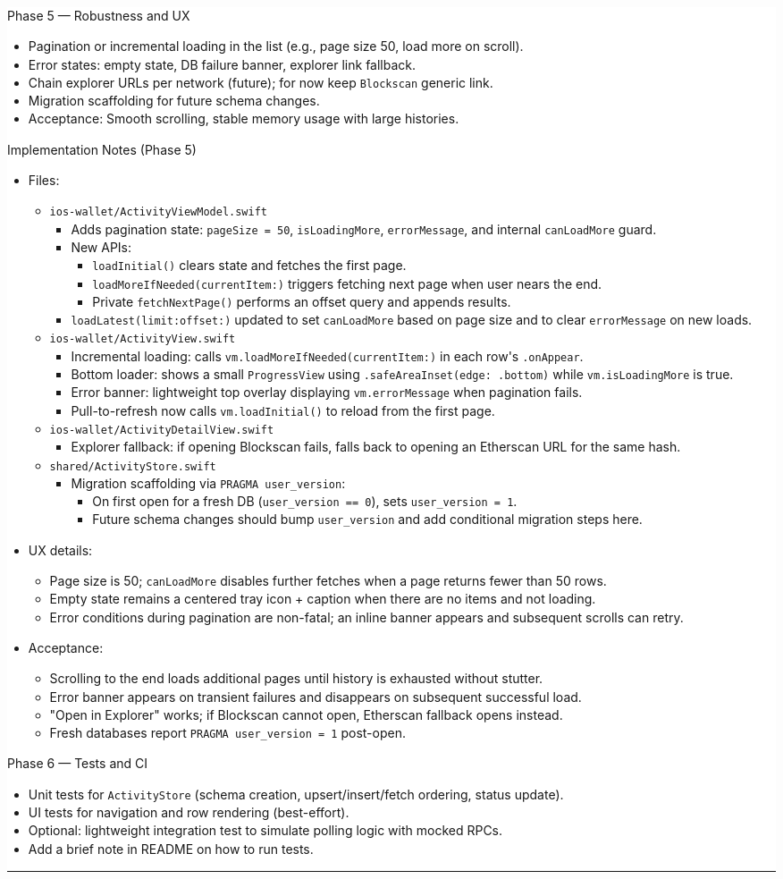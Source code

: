 Phase 5 — Robustness and UX

- Pagination or incremental loading in the list (e.g., page size 50, load more on scroll).
- Error states: empty state, DB failure banner, explorer link fallback.
- Chain explorer URLs per network (future); for now keep `Blockscan` generic link.
- Migration scaffolding for future schema changes.
- Acceptance: Smooth scrolling, stable memory usage with large histories.

Implementation Notes (Phase 5)

- Files:

  - `ios-wallet/ActivityViewModel.swift`
    - Adds pagination state: `pageSize = 50`, `isLoadingMore`, `errorMessage`, and internal `canLoadMore` guard.
    - New APIs:
      - `loadInitial()` clears state and fetches the first page.
      - `loadMoreIfNeeded(currentItem:)` triggers fetching next page when user nears the end.
      - Private `fetchNextPage()` performs an offset query and appends results.
    - `loadLatest(limit:offset:)` updated to set `canLoadMore` based on page size and to clear `errorMessage` on new loads.
  - `ios-wallet/ActivityView.swift`
    - Incremental loading: calls `vm.loadMoreIfNeeded(currentItem:)` in each row's `.onAppear`.
    - Bottom loader: shows a small `ProgressView` using `.safeAreaInset(edge: .bottom)` while `vm.isLoadingMore` is true.
    - Error banner: lightweight top overlay displaying `vm.errorMessage` when pagination fails.
    - Pull-to-refresh now calls `vm.loadInitial()` to reload from the first page.
  - `ios-wallet/ActivityDetailView.swift`
    - Explorer fallback: if opening Blockscan fails, falls back to opening an Etherscan URL for the same hash.
  - `shared/ActivityStore.swift`
    - Migration scaffolding via `PRAGMA user_version`:
      - On first open for a fresh DB (`user_version == 0`), sets `user_version = 1`.
      - Future schema changes should bump `user_version` and add conditional migration steps here.

- UX details:

  - Page size is 50; `canLoadMore` disables further fetches when a page returns fewer than 50 rows.
  - Empty state remains a centered tray icon + caption when there are no items and not loading.
  - Error conditions during pagination are non-fatal; an inline banner appears and subsequent scrolls can retry.

- Acceptance:
  - Scrolling to the end loads additional pages until history is exhausted without stutter.
  - Error banner appears on transient failures and disappears on subsequent successful load.
  - "Open in Explorer" works; if Blockscan cannot open, Etherscan fallback opens instead.
  - Fresh databases report `PRAGMA user_version = 1` post-open.

Phase 6 — Tests and CI

- Unit tests for `ActivityStore` (schema creation, upsert/insert/fetch ordering, status update).
- UI tests for navigation and row rendering (best-effort).
- Optional: lightweight integration test to simulate polling logic with mocked RPCs.
- Add a brief note in README on how to run tests.

---

